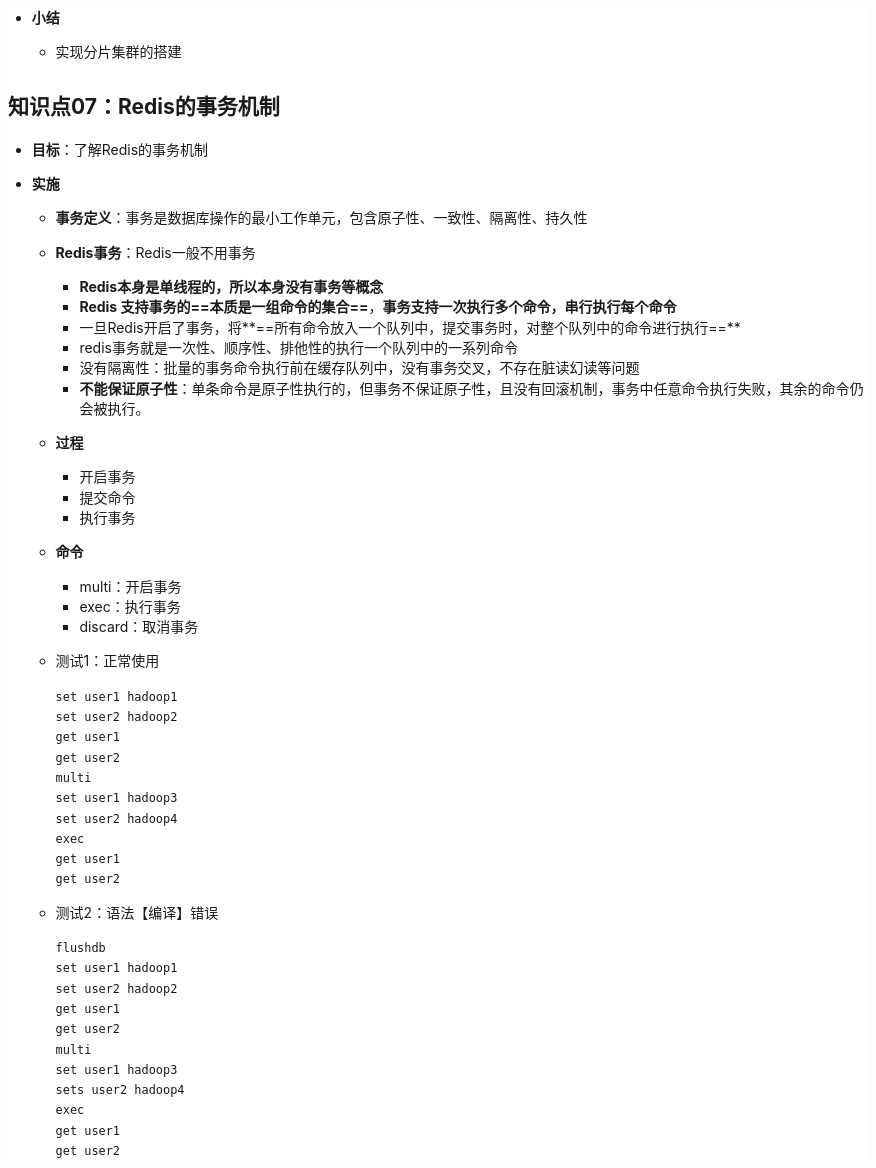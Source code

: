 - **小结**

  - 实现分片集群的搭建



## 知识点07：Redis的事务机制

- **目标**：了解Redis的事务机制

- **实施**

  - **事务定义**：事务是数据库操作的最小工作单元，包含原子性、一致性、隔离性、持久性

  - **Redis事务**：Redis一般不用事务

    - **Redis本身是单线程的，所以本身没有事务等概念**
    - **Redis 支持事务的==本质是一组命令的集合==**，**事务支持一次执行多个命令，串行执行每个命令**
    - 一旦Redis开启了事务，将**==所有命令放入一个队列中，提交事务时，对整个队列中的命令进行执行==**
    - redis事务就是一次性、顺序性、排他性的执行一个队列中的一系列命令
    - 没有隔离性：批量的事务命令执行前在缓存队列中，没有事务交叉，不存在脏读幻读等问题
    - **不能保证原子性**：单条命令是原子性执行的，但事务不保证原子性，且没有回滚机制，事务中任意命令执行失败，其余的命令仍会被执行。

  - **过程**

    - 开启事务
    - 提交命令
    - 执行事务

  - **命令**

    - multi：开启事务
    - exec：执行事务
    - discard：取消事务

  - 测试1：正常使用

    ```
    set user1 hadoop1
    set user2 hadoop2
    get user1
    get user2
    multi
    set user1 hadoop3
    set user2 hadoop4
    exec
    get user1
    get user2
    ```

  - 测试2：语法【编译】错误

    ```
    flushdb
    set user1 hadoop1
    set user2 hadoop2
    get user1
    get user2
    multi
    set user1 hadoop3
    sets user2 hadoop4
    exec
    get user1
    get user2
    ```
